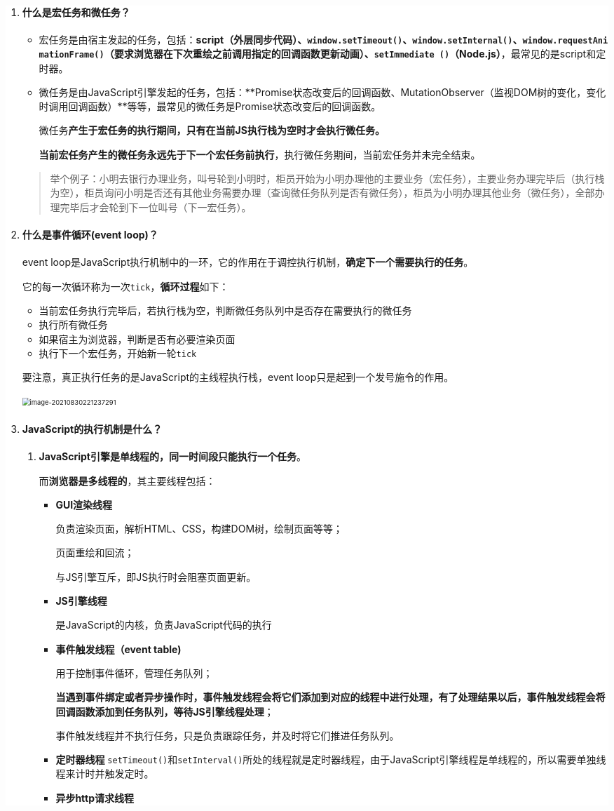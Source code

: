 1. #### 什么是宏任务和微任务？

   - 宏任务是由宿主发起的任务，包括：**script（外层同步代码）、`window.setTimeout()`、`window.setInternal()`、`window.requestAnimationFrame()`（要求浏览器在下次重绘之前调用指定的回调函数更新动画）、`setImmediate ()`（Node.js）**，最常见的是script和定时器。

   - 微任务是由JavaScript引擎发起的任务，包括：**Promise状态改变后的回调函数、MutationObserver（监视DOM树的变化，变化时调用回调函数）**等等，最常见的微任务是Promise状态改变后的回调函数。

     微任务**产生于宏任务的执行期间，只有在当前JS执行栈为空时才会执行微任务。**

     **当前宏任务产生的微任务永远先于下一个宏任务前执行**，执行微任务期间，当前宏任务并未完全结束。

   > 举个例子：小明去银行办理业务，叫号轮到小明时，柜员开始为小明办理他的主要业务（宏任务），主要业务办理完毕后（执行栈为空），柜员询问小明是否还有其他业务需要办理（查询微任务队列是否有微任务），柜员为小明办理其他业务（微任务），全部办理完毕后才会轮到下一位叫号（下一宏任务）。

   

2. #### 什么是事件循环(event loop)？

   event loop是JavaScript执行机制中的一环，它的作用在于调控执行机制，**确定下一个需要执行的任务**。

   它的每一次循环称为一次`tick`，**循环过程**如下：

   - 当前宏任务执行完毕后，若执行栈为空，判断微任务队列中是否存在需要执行的微任务
   - 执行所有微任务
   - 如果宿主为浏览器，判断是否有必要渲染页面
   - 执行下一个宏任务，开始新一轮`tick`

   要注意，真正执行任务的是JavaScript的主线程执行栈，event loop只是起到一个发号施令的作用。

   <img src="C:\Users\胖可丁\AppData\Roaming\Typora\typora-user-images\image-20210830221237291.png" alt="image-20210830221237291" style="zoom:67%;" />

   

3. #### JavaScript的执行机制是什么？

   1. **JavaScript引擎是单线程的，同一时间段只能执行一个任务**。

      而**浏览器是多线程的**，其主要线程包括：

      - **GUI渲染线程**

        负责渲染页面，解析HTML、CSS，构建DOM树，绘制页面等等；

        页面重绘和回流；

        与JS引擎互斥，即JS执行时会阻塞页面更新。

      - **JS引擎线程**

        是JavaScript的内核，负责JavaScript代码的执行

      - **事件触发线程（event table)**

        用于控制事件循环，管理任务队列；

        **当遇到事件绑定或者异步操作时，事件触发线程会将它们添加到对应的线程中进行处理，有了处理结果以后，事件触发线程会将回调函数添加到任务队列，等待JS引擎线程处理**；

        事件触发线程并不执行任务，只是负责跟踪任务，并及时将它们推进任务队列。

      - **定时器线程**
        `setTimeout()`和`setInterval()`所处的线程就是定时器线程，由于JavaScript引擎线程是单线程的，所以需要单独线程来计时并触发定时。

      - **异步http请求线程**
